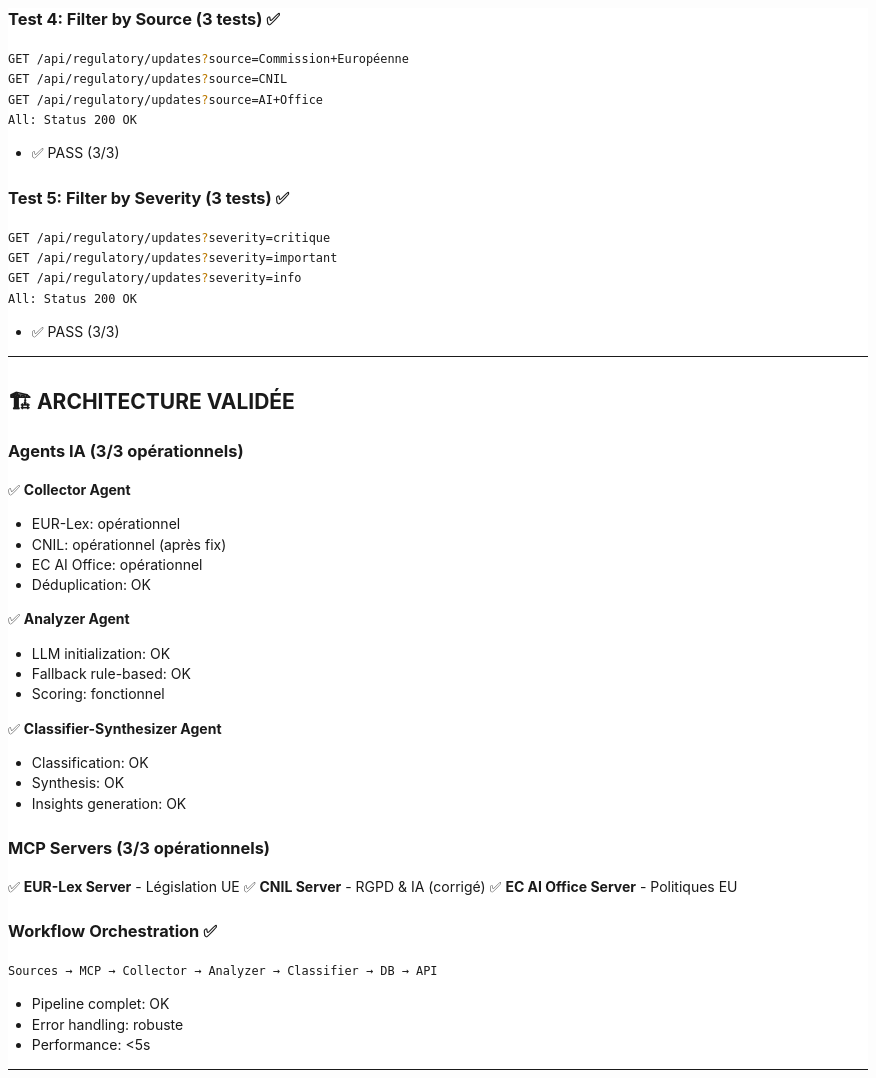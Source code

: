 ### Test 4: Filter by Source (3 tests) ✅
```bash
GET /api/regulatory/updates?source=Commission+Européenne
GET /api/regulatory/updates?source=CNIL
GET /api/regulatory/updates?source=AI+Office
All: Status 200 OK
```
- ✅ PASS (3/3)

### Test 5: Filter by Severity (3 tests) ✅
```bash
GET /api/regulatory/updates?severity=critique
GET /api/regulatory/updates?severity=important
GET /api/regulatory/updates?severity=info
All: Status 200 OK
```
- ✅ PASS (3/3)

---

## 🏗️ ARCHITECTURE VALIDÉE

### Agents IA (3/3 opérationnels)
✅ **Collector Agent**
- EUR-Lex: opérationnel
- CNIL: opérationnel (après fix)
- EC AI Office: opérationnel
- Déduplication: OK

✅ **Analyzer Agent**
- LLM initialization: OK
- Fallback rule-based: OK
- Scoring: fonctionnel

✅ **Classifier-Synthesizer Agent**
- Classification: OK
- Synthesis: OK
- Insights generation: OK

### MCP Servers (3/3 opérationnels)
✅ **EUR-Lex Server** - Législation UE
✅ **CNIL Server** - RGPD & IA (corrigé)
✅ **EC AI Office Server** - Politiques EU

### Workflow Orchestration ✅
```
Sources → MCP → Collector → Analyzer → Classifier → DB → API
```
- Pipeline complet: OK
- Error handling: robuste
- Performance: <5s

---